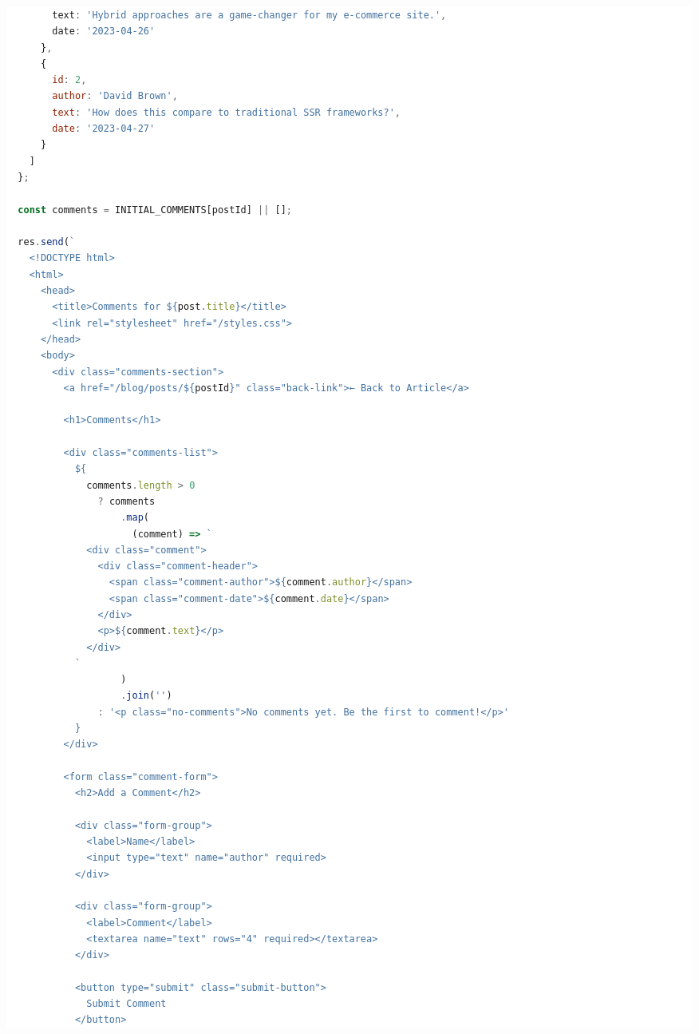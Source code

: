 ```javascript
        text: 'Hybrid approaches are a game-changer for my e-commerce site.',
        date: '2023-04-26'
      },
      {
        id: 2,
        author: 'David Brown',
        text: 'How does this compare to traditional SSR frameworks?',
        date: '2023-04-27'
      }
    ]
  };

  const comments = INITIAL_COMMENTS[postId] || [];

  res.send(`
    <!DOCTYPE html>
    <html>
      <head>
        <title>Comments for ${post.title}</title>
        <link rel="stylesheet" href="/styles.css">
      </head>
      <body>
        <div class="comments-section">
          <a href="/blog/posts/${postId}" class="back-link">← Back to Article</a>
          
          <h1>Comments</h1>
          
          <div class="comments-list">
            ${
              comments.length > 0
                ? comments
                    .map(
                      (comment) => `
              <div class="comment">
                <div class="comment-header">
                  <span class="comment-author">${comment.author}</span>
                  <span class="comment-date">${comment.date}</span>
                </div>
                <p>${comment.text}</p>
              </div>
            `
                    )
                    .join('')
                : '<p class="no-comments">No comments yet. Be the first to comment!</p>'
            }
          </div>
          
          <form class="comment-form">
            <h2>Add a Comment</h2>
            
            <div class="form-group">
              <label>Name</label>
              <input type="text" name="author" required>
            </div>
            
            <div class="form-group">
              <label>Comment</label>
              <textarea name="text" rows="4" required></textarea>
            </div>
            
            <button type="submit" class="submit-button">
              Submit Comment
            </button>
```